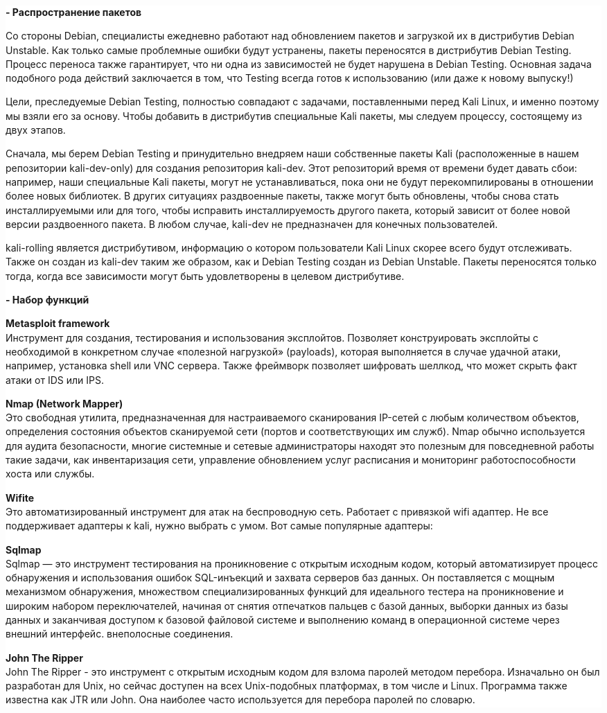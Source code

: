 **- Распространение пакетов**<br>

Со стороны Debian, специалисты ежедневно работают над обновлением пакетов и загрузкой их в дистрибутив Debian Unstable. Как только самые проблемные ошибки будут устранены, пакеты переносятся в дистрибутив Debian Testing. Процесс переноса также гарантирует, что ни одна из зависимостей не будет нарушена в Debian Testing. Основная задача подобного рода действий заключается в том, что Testing всегда готов к использованию (или даже к новому выпуску!)

Цели, преследуемые Debian Testing, полностью совпадают с задачами, поставленными перед Kali Linux, и именно поэтому мы взяли его за основу. Чтобы добавить в дистрибутив специальные Kali пакеты, мы следуем процессу, состоящему из двух этапов.

Сначала, мы берем Debian Testing и принудительно внедряем наши собственные пакеты Kali (расположенные в нашем репозитории kali-dev-only) для создания репозитория kali-dev. Этот репозиторий время от времени будет давать сбои: например, наши специальные Kali пакеты, могут не устанавливаться, пока они не будут перекомпилированы в отношении более новых библиотек. В других ситуациях раздвоенные пакеты, также могут быть обновлены, чтобы снова стать инсталлируемыми или для того, чтобы исправить инсталлируемость другого пакета, который зависит от более новой версии раздвоенного пакета. В любом случае, kali-dev не предназначен для конечных пользователей.

kali-rolling является дистрибутивом, информацию о котором пользователи Kali Linux скорее всего будут отслеживать. Также он создан из kali-dev таким же образом, как и Debian Testing создан из Debian Unstable. Пакеты переносятся только тогда, когда все зависимости могут быть удовлетворены в целевом дистрибутиве.

**- Набор функций**<br>

**Metasploit framework**<br>
Инструмент для создания, тестирования и использования эксплойтов. Позволяет конструировать эксплойты с необходимой в конкретном случае «полезной нагрузкой» (payloads), которая выполняется в случае удачной атаки, например, установка shell или VNC сервера. Также фреймворк позволяет шифровать шеллкод, что может скрыть факт атаки от IDS или IPS.

**Nmap (Network Mapper)**<br>
Это свободная утилита, предназначенная для настраиваемого сканирования IP-сетей с любым количеством объектов, определения состояния объектов сканируемой сети (портов и соответствующих им служб). Nmap обычно используется для аудита безопасности, многие системные и сетевые администраторы находят это полезным для повседневной работы такие задачи, как инвентаризация сети, управление обновлением услуг расписания и мониторинг работоспособности хоста или службы.

**Wifite**<br>
Это автоматизированный инструмент для атак на беспроводную сеть. Работает с привязкой wifi адаптер. Не все поддерживает адаптеры к kali, нужно выбрать с умом. Вот самые популярные адаптеры:

**Sqlmap**<br>
Sqlmap — это инструмент тестирования на проникновение с открытым
исходным кодом, который автоматизирует процесс обнаружения и
использования ошибок SQL-инъекций и захвата серверов баз данных. Он
поставляется с мощным механизмом обнаружения, множеством
специализированных функций для идеального тестера на проникновение и
широким набором переключателей, начиная от снятия отпечатков пальцев с
базой данных, выборки данных из базы данных и заканчивая доступом к
базовой файловой системе и выполнению команд в операционной системе
через внешний интерфейс. внеполосные соединения.

**John The Ripper**<br>
John The Ripper - это инструмент с открытым исходным кодом для взлома
паролей методом перебора. Изначально он был разработан для Unix, но
сейчас доступен на всех Unix-подобных платформах, в том числе и Linux.
Программа также известна как JTR или John. Она наиболее часто
используется для перебора паролей по словарю.
